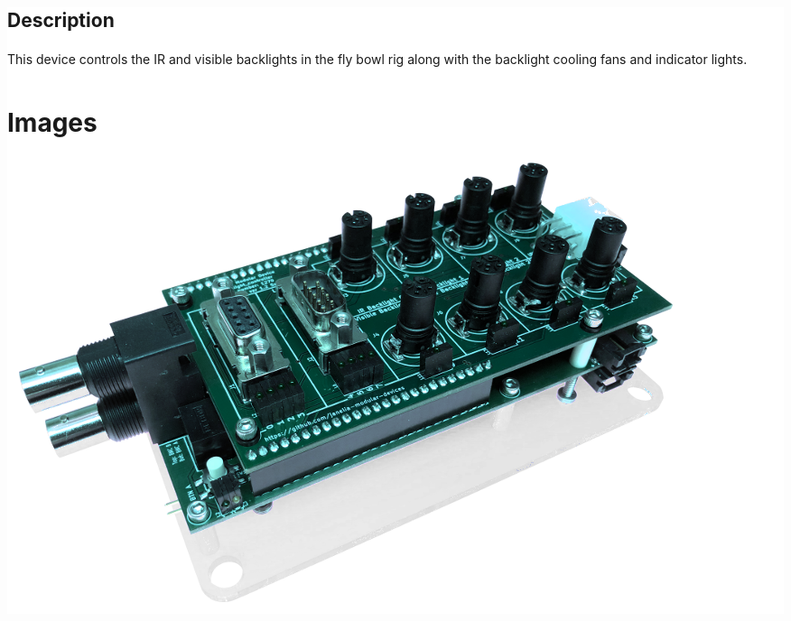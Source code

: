 
<a id="org1b867b1"></a>

## Description

This device controls the IR and visible backlights in the fly bowl rig along with the backlight cooling fans and indicator lights.


<a id="orgef663e2"></a>

# Images

![img](./images/front_top.png)

